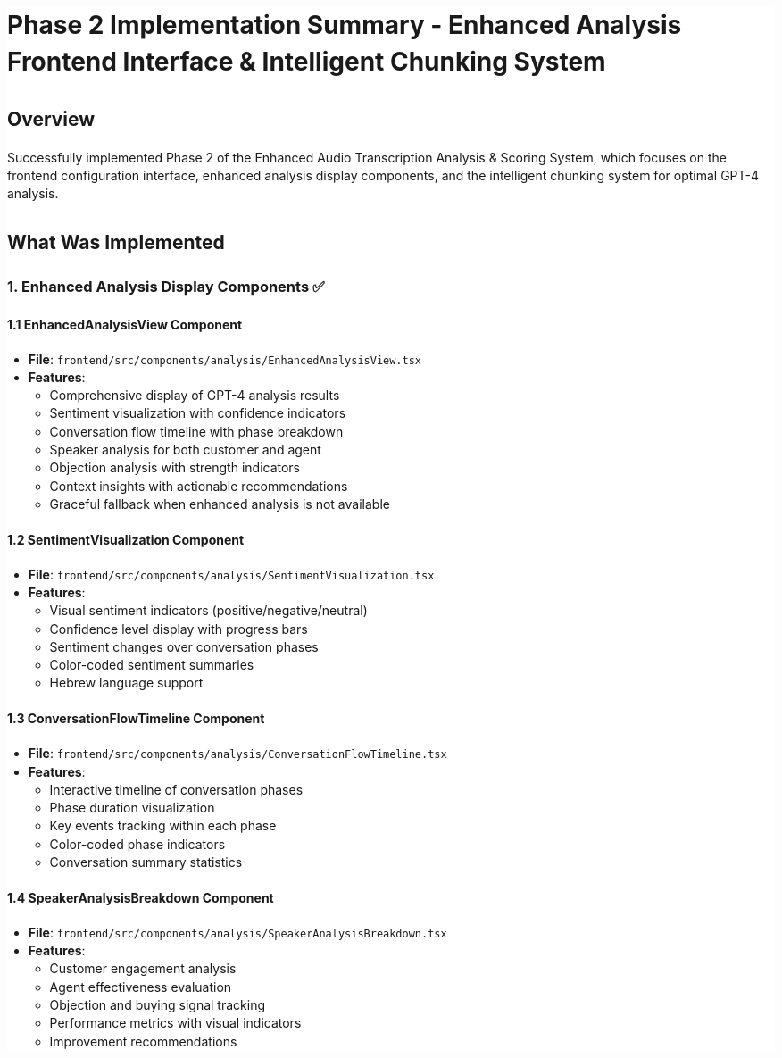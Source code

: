 # Phase 2 Implementation Summary - Enhanced Analysis Frontend Interface & Intelligent Chunking System

## Overview

Successfully implemented Phase 2 of the Enhanced Audio Transcription Analysis & Scoring System, which focuses on the frontend configuration interface, enhanced analysis display components, and the intelligent chunking system for optimal GPT-4 analysis.

## What Was Implemented

### 1. Enhanced Analysis Display Components ✅

#### 1.1 EnhancedAnalysisView Component
- **File**: `frontend/src/components/analysis/EnhancedAnalysisView.tsx`
- **Features**:
  - Comprehensive display of GPT-4 analysis results
  - Sentiment visualization with confidence indicators
  - Conversation flow timeline with phase breakdown
  - Speaker analysis for both customer and agent
  - Objection analysis with strength indicators
  - Context insights with actionable recommendations
  - Graceful fallback when enhanced analysis is not available

#### 1.2 SentimentVisualization Component
- **File**: `frontend/src/components/analysis/SentimentVisualization.tsx`
- **Features**:
  - Visual sentiment indicators (positive/negative/neutral)
  - Confidence level display with progress bars
  - Sentiment changes over conversation phases
  - Color-coded sentiment summaries
  - Hebrew language support

#### 1.3 ConversationFlowTimeline Component
- **File**: `frontend/src/components/analysis/ConversationFlowTimeline.tsx`
- **Features**:
  - Interactive timeline of conversation phases
  - Phase duration visualization
  - Key events tracking within each phase
  - Color-coded phase indicators
  - Conversation summary statistics

#### 1.4 SpeakerAnalysisBreakdown Component
- **File**: `frontend/src/components/analysis/SpeakerAnalysisBreakdown.tsx`
- **Features**:
  - Customer engagement analysis
  - Agent effectiveness evaluation
  - Objection and buying signal tracking
  - Performance metrics with visual indicators
  - Improvement recommendations
